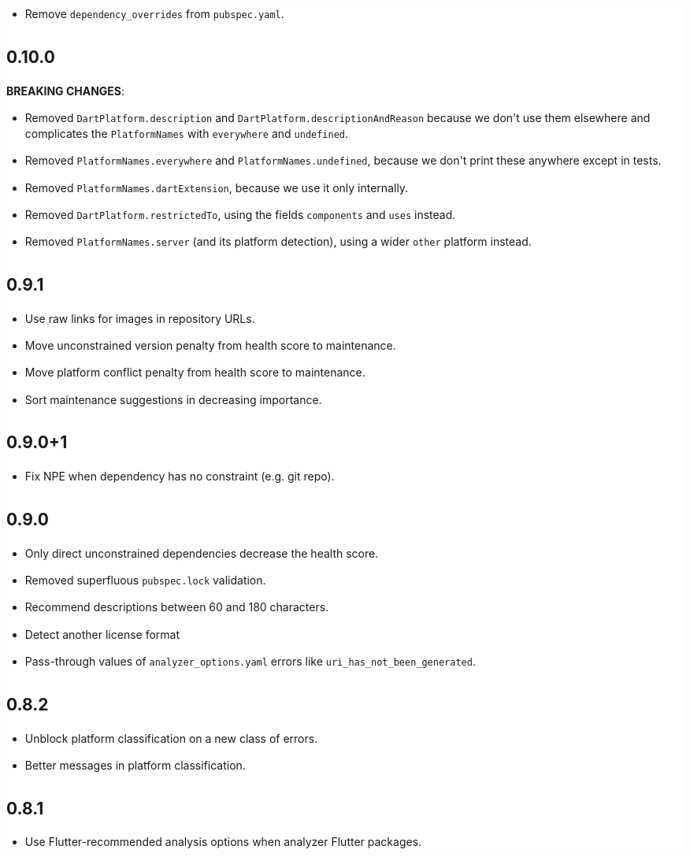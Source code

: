 * Remove `dependency_overrides` from `pubspec.yaml`.

## 0.10.0

**BREAKING CHANGES**:

* Removed `DartPlatform.description` and `DartPlatform.descriptionAndReason`
  because we don't use them elsewhere and complicates the `PlatformNames`
  with `everywhere` and `undefined`.

* Removed `PlatformNames.everywhere` and `PlatformNames.undefined`, because
  we don't print these anywhere except in tests.

* Removed `PlatformNames.dartExtension`, because we use it only internally.

* Removed `DartPlatform.restrictedTo`, using the fields `components` and `uses` instead.

* Removed `PlatformNames.server` (and its platform detection), using a wider `other` platform instead.

## 0.9.1

* Use raw links for images in repository URLs.

* Move unconstrained version penalty from health score to maintenance.

* Move platform conflict penalty from health score to maintenance.

* Sort maintenance suggestions in decreasing importance.

## 0.9.0+1

* Fix NPE when dependency has no constraint (e.g. git repo).

## 0.9.0

* Only direct unconstrained dependencies decrease the health score.

* Removed superfluous `pubspec.lock` validation.

* Recommend descriptions between 60 and 180 characters.

* Detect another license format

* Pass-through values of `analyzer_options.yaml` errors like `uri_has_not_been_generated`.

## 0.8.2

* Unblock platform classification on a new class of errors.

* Better messages in platform classification.

## 0.8.1

* Use Flutter-recommended analysis options when analyzer Flutter packages.
